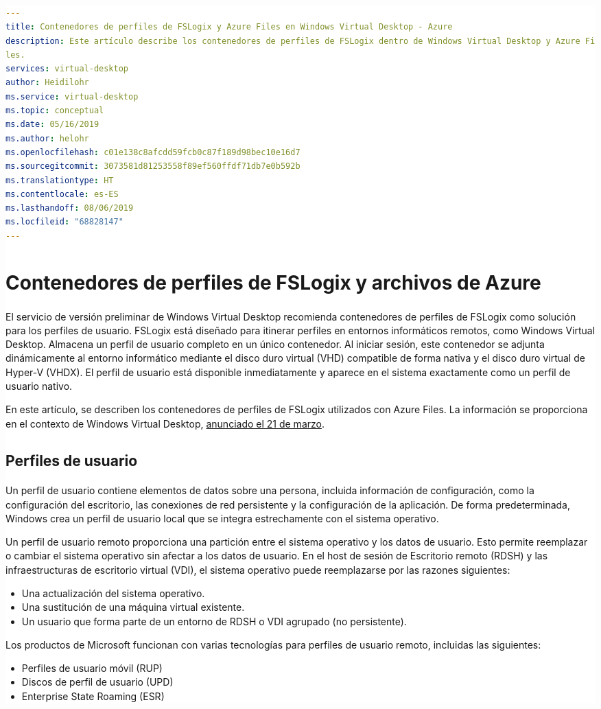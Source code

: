 ```yaml
---
title: Contenedores de perfiles de FSLogix y Azure Files en Windows Virtual Desktop - Azure
description: Este artículo describe los contenedores de perfiles de FSLogix dentro de Windows Virtual Desktop y Azure Files.
services: virtual-desktop
author: Heidilohr
ms.service: virtual-desktop
ms.topic: conceptual
ms.date: 05/16/2019
ms.author: helohr
ms.openlocfilehash: c01e138c8afcdd59fcb0c87f189d98bec10e16d7
ms.sourcegitcommit: 3073581d81253558f89ef560ffdf71db7e0b592b
ms.translationtype: HT
ms.contentlocale: es-ES
ms.lasthandoff: 08/06/2019
ms.locfileid: "68828147"
---
```

# <a name="fslogix-profile-containers-and-azure-files"></a>Contenedores de perfiles de FSLogix y archivos de Azure

El servicio de versión preliminar de Windows Virtual Desktop recomienda contenedores de perfiles de FSLogix como solución para los perfiles de usuario. FSLogix está diseñado para itinerar perfiles en entornos informáticos remotos, como Windows Virtual Desktop. Almacena un perfil de usuario completo en un único contenedor. Al iniciar sesión, este contenedor se adjunta dinámicamente al entorno informático mediante el disco duro virtual (VHD) compatible de forma nativa y el disco duro virtual de Hyper-V (VHDX). El perfil de usuario está disponible inmediatamente y aparece en el sistema exactamente como un perfil de usuario nativo.

En este artículo, se describen los contenedores de perfiles de FSLogix utilizados con Azure Files. La información se proporciona en el contexto de Windows Virtual Desktop, [anunciado el 21 de marzo](https://www.microsoft.com/microsoft-365/blog/2019/03/21/windows-virtual-desktop-public-preview/).

## <a name="user-profiles"></a>Perfiles de usuario

Un perfil de usuario contiene elementos de datos sobre una persona, incluida información de configuración, como la configuración del escritorio, las conexiones de red persistente y la configuración de la aplicación. De forma predeterminada, Windows crea un perfil de usuario local que se integra estrechamente con el sistema operativo.

Un perfil de usuario remoto proporciona una partición entre el sistema operativo y los datos de usuario. Esto permite reemplazar o cambiar el sistema operativo sin afectar a los datos de usuario. En el host de sesión de Escritorio remoto (RDSH) y las infraestructuras de escritorio virtual (VDI), el sistema operativo puede reemplazarse por las razones siguientes:

- Una actualización del sistema operativo.
- Una sustitución de una máquina virtual existente.
- Un usuario que forma parte de un entorno de RDSH o VDI agrupado (no persistente).

Los productos de Microsoft funcionan con varias tecnologías para perfiles de usuario remoto, incluidas las siguientes:
- Perfiles de usuario móvil (RUP)
- Discos de perfil de usuario (UPD)
- Enterprise State Roaming (ESR)
